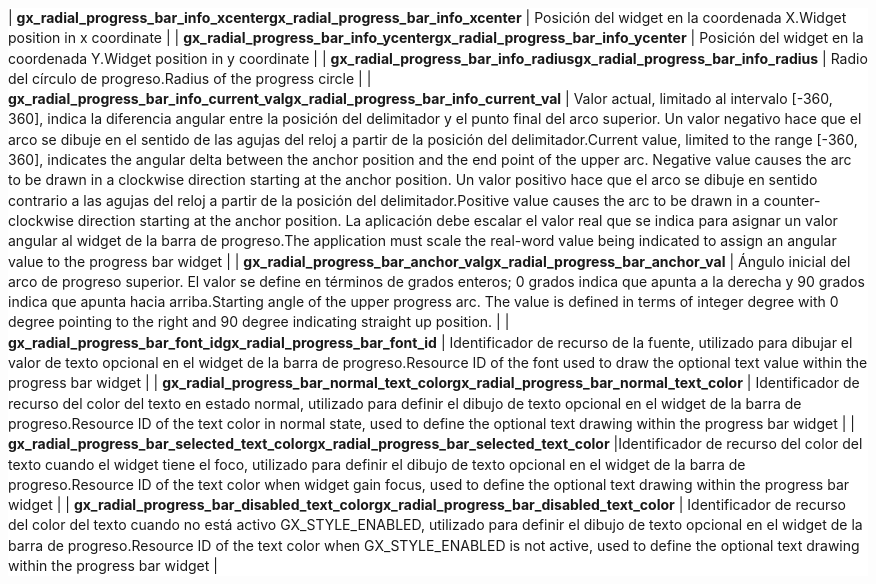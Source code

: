 | <span data-ttu-id="b0c7f-227">**gx_radial_progress_bar_info_xcenter**</span><span class="sxs-lookup"><span data-stu-id="b0c7f-227">**gx_radial_progress_bar_info_xcenter**</span></span>           | <span data-ttu-id="b0c7f-228">Posición del widget en la coordenada X.</span><span class="sxs-lookup"><span data-stu-id="b0c7f-228">Widget position in x coordinate</span></span> |
| <span data-ttu-id="b0c7f-229">**gx_radial_progress_bar_info_ycenter**</span><span class="sxs-lookup"><span data-stu-id="b0c7f-229">**gx_radial_progress_bar_info_ycenter**</span></span>           | <span data-ttu-id="b0c7f-230">Posición del widget en la coordenada Y.</span><span class="sxs-lookup"><span data-stu-id="b0c7f-230">Widget position in y coordinate</span></span>  |
| <span data-ttu-id="b0c7f-231">**gx_radial_progress_bar_info_radius**</span><span class="sxs-lookup"><span data-stu-id="b0c7f-231">**gx_radial_progress_bar_info_radius**</span></span>            | <span data-ttu-id="b0c7f-232">Radio del círculo de progreso.</span><span class="sxs-lookup"><span data-stu-id="b0c7f-232">Radius of the progress circle</span></span> |
| <span data-ttu-id="b0c7f-233">**gx_radial_progress_bar_info_current_val**</span><span class="sxs-lookup"><span data-stu-id="b0c7f-233">**gx_radial_progress_bar_info_current_val**</span></span>       | <span data-ttu-id="b0c7f-234">Valor actual, limitado al intervalo [-360, 360], indica la diferencia angular entre la posición del delimitador y el punto final del arco superior. Un valor negativo hace que el arco se dibuje en el sentido de las agujas del reloj a partir de la posición del delimitador.</span><span class="sxs-lookup"><span data-stu-id="b0c7f-234">Current value, limited to the range [-360, 360], indicates the angular delta between the anchor position and the end point of the upper arc. Negative value causes the arc to be drawn in a clockwise direction starting at the anchor position.</span></span> <span data-ttu-id="b0c7f-235">Un valor positivo hace que el arco se dibuje en sentido contrario a las agujas del reloj a partir de la posición del delimitador.</span><span class="sxs-lookup"><span data-stu-id="b0c7f-235">Positive value causes the arc to be drawn in a counter-clockwise direction starting at the anchor position.</span></span> <span data-ttu-id="b0c7f-236">La aplicación debe escalar el valor real que se indica para asignar un valor angular al widget de la barra de progreso.</span><span class="sxs-lookup"><span data-stu-id="b0c7f-236">The application must scale the real-word value being indicated to assign an angular value to the progress bar widget</span></span> |
| <span data-ttu-id="b0c7f-237">**gx_radial_progress_bar_anchor_val**</span><span class="sxs-lookup"><span data-stu-id="b0c7f-237">**gx_radial_progress_bar_anchor_val**</span></span>             | <span data-ttu-id="b0c7f-238">Ángulo inicial del arco de progreso superior. El valor se define en términos de grados enteros; 0 grados indica que apunta a la derecha y 90 grados indica que apunta hacia arriba.</span><span class="sxs-lookup"><span data-stu-id="b0c7f-238">Starting angle of the upper progress arc. The value is defined in terms of integer degree with 0 degree pointing to the right and 90 degree indicating straight up position.</span></span> |
| <span data-ttu-id="b0c7f-239">**gx_radial_progress_bar_font_id**</span><span class="sxs-lookup"><span data-stu-id="b0c7f-239">**gx_radial_progress_bar_font_id**</span></span>                | <span data-ttu-id="b0c7f-240">Identificador de recurso de la fuente, utilizado para dibujar el valor de texto opcional en el widget de la barra de progreso.</span><span class="sxs-lookup"><span data-stu-id="b0c7f-240">Resource ID of the font used to draw the optional text value within the progress bar widget</span></span> |
| <span data-ttu-id="b0c7f-241">**gx_radial_progress_bar_normal_text_color**</span><span class="sxs-lookup"><span data-stu-id="b0c7f-241">**gx_radial_progress_bar_normal_text_color**</span></span>      | <span data-ttu-id="b0c7f-242">Identificador de recurso del color del texto en estado normal, utilizado para definir el dibujo de texto opcional en el widget de la barra de progreso.</span><span class="sxs-lookup"><span data-stu-id="b0c7f-242">Resource ID of the text color in normal state, used to define the optional text drawing within the progress bar widget</span></span> |
| <span data-ttu-id="b0c7f-243">**gx_radial_progress_bar_selected_text_color**</span><span class="sxs-lookup"><span data-stu-id="b0c7f-243">**gx_radial_progress_bar_selected_text_color**</span></span>    |<span data-ttu-id="b0c7f-244">Identificador de recurso del color del texto cuando el widget tiene el foco, utilizado para definir el dibujo de texto opcional en el widget de la barra de progreso.</span><span class="sxs-lookup"><span data-stu-id="b0c7f-244">Resource ID of the text color when widget gain focus, used to define the optional text drawing within the progress bar widget</span></span> |
| <span data-ttu-id="b0c7f-245">**gx_radial_progress_bar_disabled_text_color**</span><span class="sxs-lookup"><span data-stu-id="b0c7f-245">**gx_radial_progress_bar_disabled_text_color**</span></span>    | <span data-ttu-id="b0c7f-246">Identificador de recurso del color del texto cuando no está activo GX_STYLE_ENABLED, utilizado para definir el dibujo de texto opcional en el widget de la barra de progreso.</span><span class="sxs-lookup"><span data-stu-id="b0c7f-246">Resource ID of the text color when GX_STYLE_ENABLED is not active, used to define the optional text drawing within the progress bar widget</span></span> |